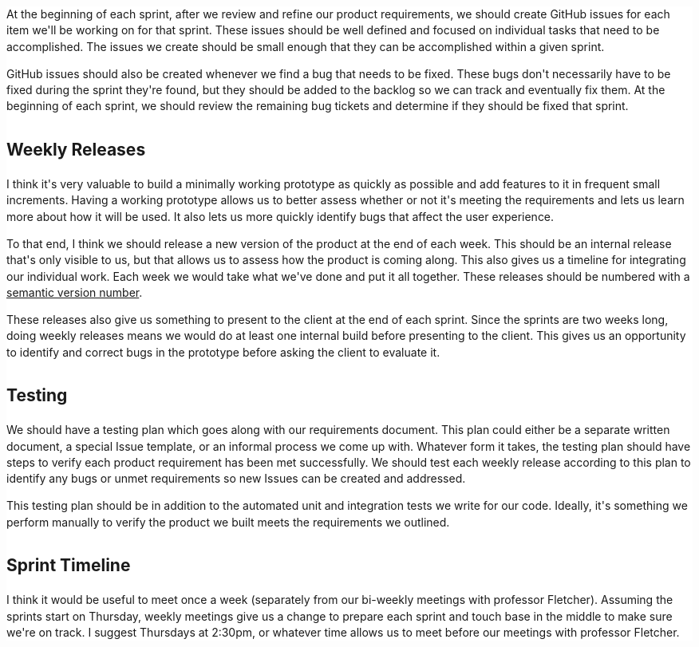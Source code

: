 At the beginning of each sprint, after we review and refine our product 
requirements, we should create GitHub issues for each item we'll be working
on for that sprint. These issues should be well defined and focused on
individual tasks that need to be accomplished. The issues we create should
be small enough that they can be accomplished within a given sprint. 

GitHub issues should also be created whenever we find a bug that needs
to be fixed. These bugs don't necessarily have to be fixed during the 
sprint they're found, but they should be added to the backlog so we 
can track and eventually fix them. At the beginning of each sprint, we
should review the remaining bug tickets and determine if they should
be fixed that sprint.
 
## Weekly Releases

I think it's very valuable to build a minimally working prototype as 
quickly as possible and add features to it in frequent small increments.
Having a working prototype allows us to better assess whether or not it's 
meeting the requirements and lets us learn more about how it will be 
used. It also lets us more quickly identify bugs that affect the user 
experience.

To that end, I think we should release a new version of the product at the
end of each week. This should be an internal release that's only visible to us,
but that allows us to assess how the product is coming along. This also gives 
us a timeline for integrating our individual work. Each week we would take 
what we've done and put it all together. These releases should be numbered 
with a [semantic version number](https://semver.org/).

These releases also give us something to present to the client at the end of 
each sprint. Since the sprints are two weeks long, doing weekly releases means
we would do at least one internal build before presenting to the client. This
gives us an opportunity to identify and correct bugs in the prototype before
asking the client to evaluate it.

## Testing

We should have a testing plan which goes along with our requirements document.
This plan could either be a separate written document, a special Issue template,
or an informal process we come up with. Whatever form it takes, the testing 
plan should have steps to verify each product requirement has been 
met successfully. We should test each weekly release according to this plan 
to identify any bugs or unmet requirements so new Issues can be created and
addressed.

This testing plan should be in addition to the automated unit and integration 
tests we write for our code. Ideally, it's something we perform manually to verify the product we built
meets the requirements we outlined. 

## Sprint Timeline
I think it would be useful to meet once a week (separately from our bi-weekly meetings with professor Fletcher). Assuming
the sprints start on Thursday, weekly meetings give us a 
change to prepare each sprint and touch base in the middle
to make sure we're on track. I suggest Thursdays at 2:30pm,
or whatever time allows us to meet before our 
meetings with professor Fletcher.
